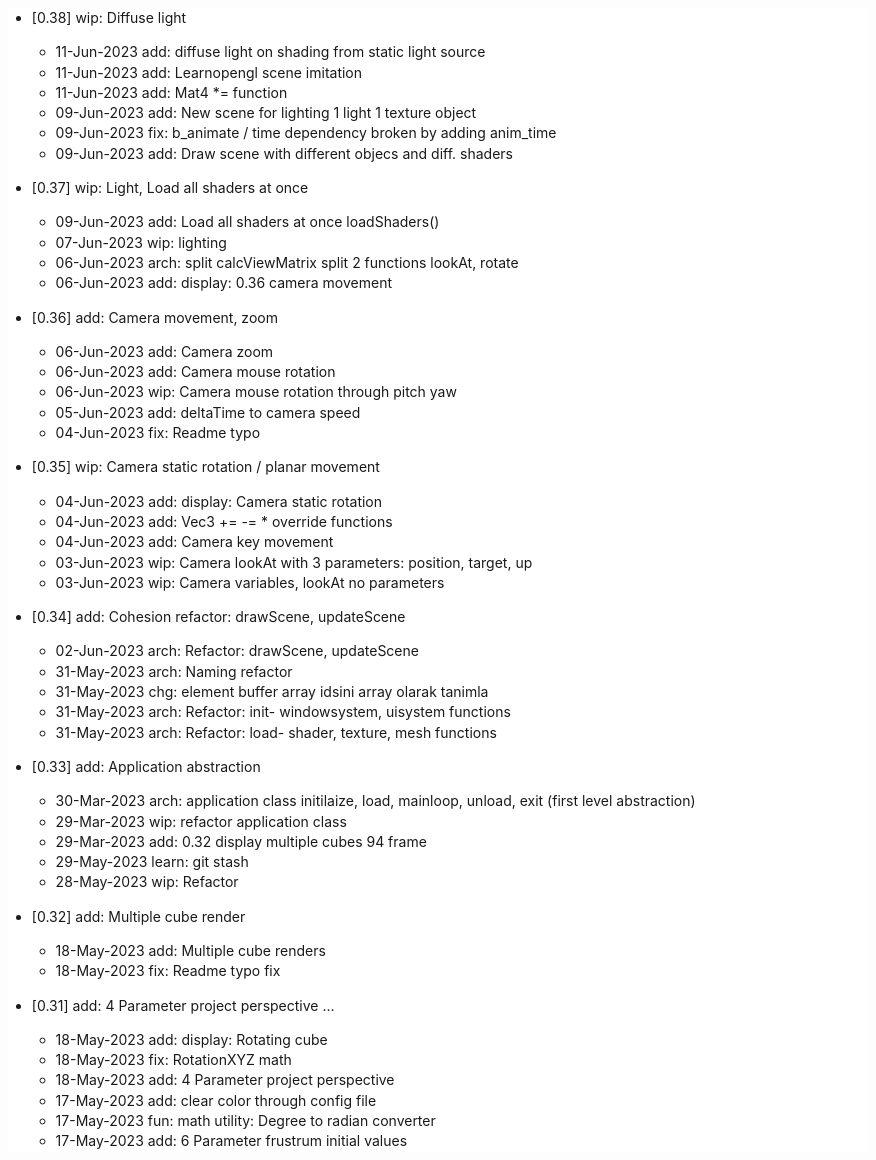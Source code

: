 - [0.38] wip: Diffuse light
    - 11-Jun-2023   add: diffuse light on shading from static light source
    - 11-Jun-2023   add: Learnopengl scene imitation
    - 11-Jun-2023   add: Mat4 *= function
    - 09-Jun-2023   add: New scene for lighting 1 light 1 texture object
    - 09-Jun-2023   fix: b_animate / time dependency broken by adding anim_time
    - 09-Jun-2023   add: Draw scene with different objecs and diff. shaders

- [0.37] wip: Light, Load all shaders at once
    - 09-Jun-2023   add: Load all shaders at once loadShaders()
    - 07-Jun-2023   wip: lighting
    - 06-Jun-2023   arch: split calcViewMatrix split 2 functions lookAt, rotate
    - 06-Jun-2023   add: display: 0.36 camera movement

- [0.36] add: Camera movement, zoom
    - 06-Jun-2023   add: Camera zoom
    - 06-Jun-2023   add: Camera mouse rotation
    - 06-Jun-2023   wip: Camera mouse rotation through pitch yaw
    - 05-Jun-2023   add: deltaTime to camera speed
    - 04-Jun-2023   fix: Readme typo

- [0.35] wip: Camera static rotation / planar movement
    - 04-Jun-2023   add: display: Camera static rotation
    - 04-Jun-2023   add: Vec3 += -= * override functions
    - 04-Jun-2023   add: Camera key movement
    - 03-Jun-2023   wip: Camera lookAt with 3 parameters: position, target, up
    - 03-Jun-2023   wip: Camera variables, lookAt no parameters

- [0.34] add: Cohesion refactor: drawScene, updateScene
    - 02-Jun-2023   arch: Refactor: drawScene, updateScene
    - 31-May-2023   arch: Naming refactor
    - 31-May-2023   chg: element buffer array idsini array olarak tanimla
    - 31-May-2023   arch: Refactor: init- windowsystem, uisystem functions
    - 31-May-2023   arch: Refactor: load- shader, texture, mesh functions

- [0.33] add: Application abstraction
    - 30-Mar-2023   arch: application class initilaize, load, mainloop, unload, exit (first level abstraction)
    - 29-Mar-2023   wip: refactor application class
    - 29-Mar-2023   add: 0.32 display multiple cubes 94 frame
    - 29-May-2023   learn: git stash
    - 28-May-2023   wip: Refactor

- [0.32] add: Multiple cube render
    - 18-May-2023   add: Multiple cube renders
    - 18-May-2023   fix: Readme typo fix

- [0.31] add: 4 Parameter project perspective ...
    - 18-May-2023   add: display: Rotating cube
    - 18-May-2023   fix: RotationXYZ math
    - 18-May-2023   add: 4 Parameter project perspective
    - 17-May-2023   add: clear color through config file
    - 17-May-2023   fun: math utility: Degree to radian converter 
    - 17-May-2023   add: 6 Parameter frustrum initial values
